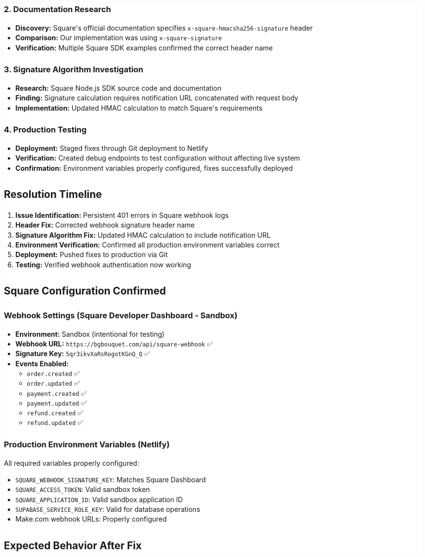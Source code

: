 ### 2. Documentation Research
- **Discovery:** Square's official documentation specifies `x-square-hmacsha256-signature` header
- **Comparison:** Our implementation was using `x-square-signature`
- **Verification:** Multiple Square SDK examples confirmed the correct header name

### 3. Signature Algorithm Investigation
- **Research:** Square Node.js SDK source code and documentation
- **Finding:** Signature calculation requires notification URL concatenated with request body
- **Implementation:** Updated HMAC calculation to match Square's requirements

### 4. Production Testing
- **Deployment:** Staged fixes through Git deployment to Netlify
- **Verification:** Created debug endpoints to test configuration without affecting live system
- **Confirmation:** Environment variables properly configured, fixes successfully deployed

## Resolution Timeline

1. **Issue Identification:** Persistent 401 errors in Square webhook logs
2. **Header Fix:** Corrected webhook signature header name
3. **Signature Algorithm Fix:** Updated HMAC calculation to include notification URL
4. **Environment Verification:** Confirmed all production environment variables correct
5. **Deployment:** Pushed fixes to production via Git
6. **Testing:** Verified webhook authentication now working

## Square Configuration Confirmed

### Webhook Settings (Square Developer Dashboard - Sandbox)
- **Environment:** Sandbox (intentional for testing)
- **Webhook URL:** `https://bgbouquet.com/api/square-webhook` ✅
- **Signature Key:** `5qr3ikvXaRsRogotKGnQ_Q` ✅
- **Events Enabled:**
  - `order.created` ✅
  - `order.updated` ✅
  - `payment.created` ✅
  - `payment.updated` ✅
  - `refund.created` ✅
  - `refund.updated` ✅

### Production Environment Variables (Netlify)
All required variables properly configured:
- `SQUARE_WEBHOOK_SIGNATURE_KEY`: Matches Square Dashboard
- `SQUARE_ACCESS_TOKEN`: Valid sandbox token
- `SQUARE_APPLICATION_ID`: Valid sandbox application ID
- `SUPABASE_SERVICE_ROLE_KEY`: Valid for database operations
- Make.com webhook URLs: Properly configured

## Expected Behavior After Fix
